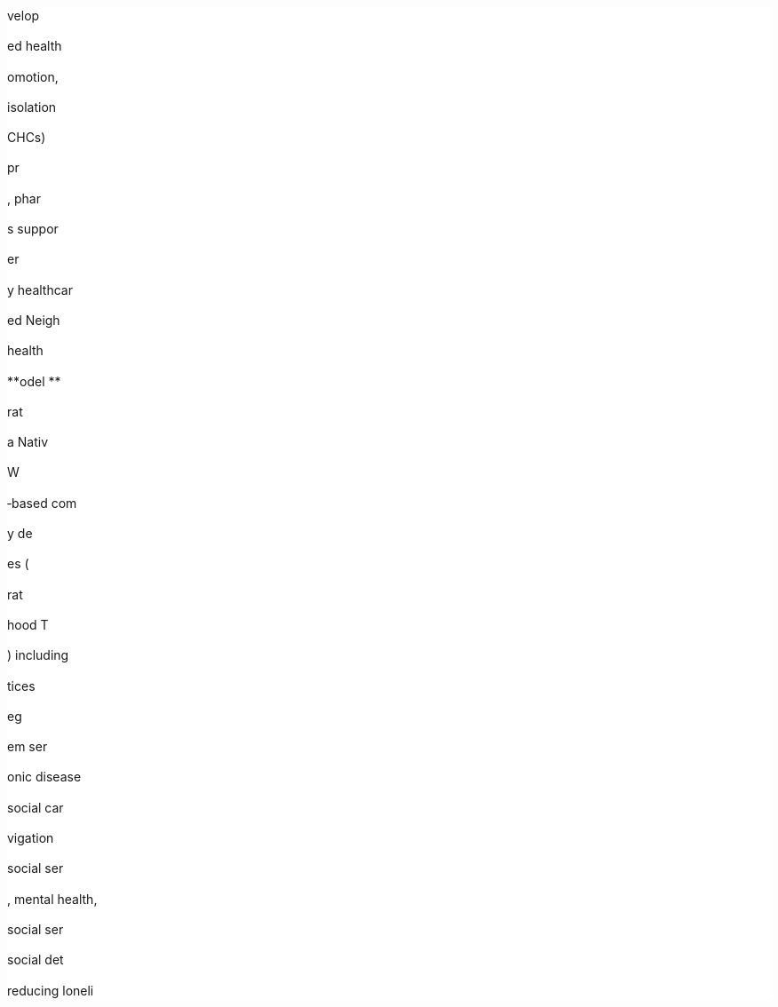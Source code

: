 velop

ed health 

omotion, 

isolation

CHCs\) 

pr

, phar

s suppor

er

y healthcar

ed Neigh

health

**odel **

rat

a Nativ

W

‑based com

y de

es \(

rat

hood T

\) including

tices

eg

em ser

onic disease 

social car

vigation

social ser

, mental health, 

social ser

social det

reducing loneli
